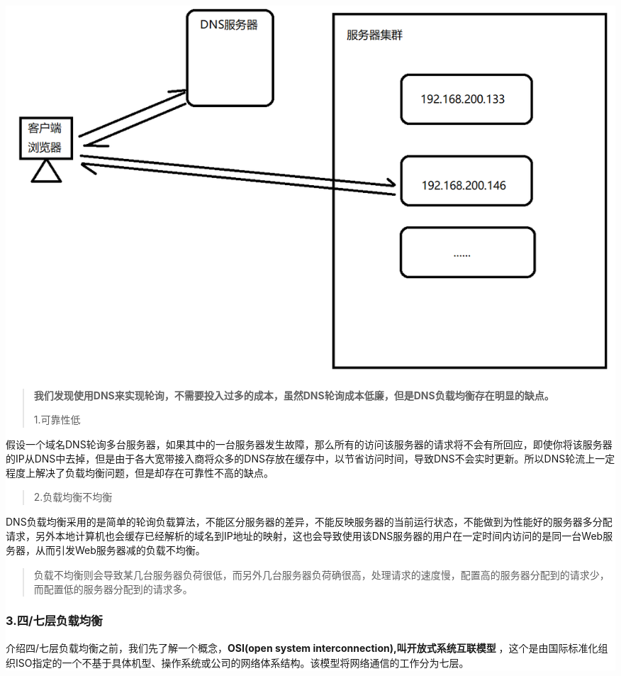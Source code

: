 ![1591010973996](./images/1591010973996.png)



> **我们发现使用DNS来实现轮询，不需要投入过多的成本，虽然DNS轮询成本低廉，但是DNS负载均衡存在明显的缺点。**
>
> 1.可靠性低
>
>
假设一个域名DNS轮询多台服务器，如果其中的一台服务器发生故障，那么所有的访问该服务器的请求将不会有所回应，即使你将该服务器的IP从DNS中去掉，但是由于各大宽带接入商将众多的DNS存放在缓存中，以节省访问时间，导致DNS不会实时更新。所以DNS轮流上一定程度上解决了负载均衡问题，但是却存在可靠性不高的缺点。
>
> 2.负载均衡不均衡
>
>
DNS负载均衡采用的是简单的轮询负载算法，不能区分服务器的差异，不能反映服务器的当前运行状态，不能做到为性能好的服务器多分配请求，另外本地计算机也会缓存已经解析的域名到IP地址的映射，这也会导致使用该DNS服务器的用户在一定时间内访问的是同一台Web服务器，从而引发Web服务器减的负载不均衡。
>
> 负载不均衡则会导致某几台服务器负荷很低，而另外几台服务器负荷确很高，处理请求的速度慢，配置高的服务器分配到的请求少，而配置低的服务器分配到的请求多。

### 3.四/七层负载均衡

介绍四/七层负载均衡之前，我们先了解一个概念，**OSI(open system interconnection),叫开放式系统互联模型**
，这个是由国际标准化组织ISO指定的一个不基于具体机型、操作系统或公司的网络体系结构。该模型将网络通信的工作分为七层。
